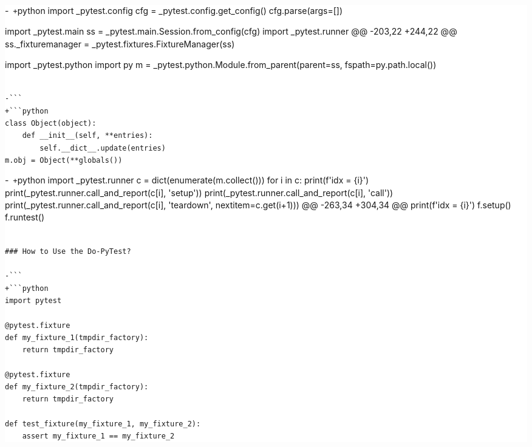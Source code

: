 -```
+```python
 import _pytest.config
 cfg = _pytest.config.get_config()
 cfg.parse(args=[])
 
 import _pytest.main
 ss = _pytest.main.Session.from_config(cfg)
 import _pytest.runner
@@ -203,22 +244,22 @@
 ss._fixturemanager = _pytest.fixtures.FixtureManager(ss)
 
 import _pytest.python
 import py
 m = _pytest.python.Module.from_parent(parent=ss, fspath=py.path.local())
 ```
 
-```
+```python
 class Object(object):
     def __init__(self, **entries):
         self.__dict__.update(entries)
 m.obj = Object(**globals())
 ```
 
-```
+```python
 import _pytest.runner
 c = dict(enumerate(m.collect()))
 for i in c:
     print(f'idx = {i}')
     print(_pytest.runner.call_and_report(c[i], 'setup'))
     print(_pytest.runner.call_and_report(c[i], 'call'))
     print(_pytest.runner.call_and_report(c[i], 'teardown', nextitem=c.get(i+1)))
@@ -263,34 +304,34 @@
     print(f'idx = {i}')
     f.setup()
     f.runtest()
 ```
 
 ### How to Use the Do-PyTest?
 
-```
+```python
 import pytest
 
 @pytest.fixture
 def my_fixture_1(tmpdir_factory):
     return tmpdir_factory
 
 @pytest.fixture
 def my_fixture_2(tmpdir_factory):
     return tmpdir_factory
 
 def test_fixture(my_fixture_1, my_fixture_2):
     assert my_fixture_1 == my_fixture_2
 ```
 